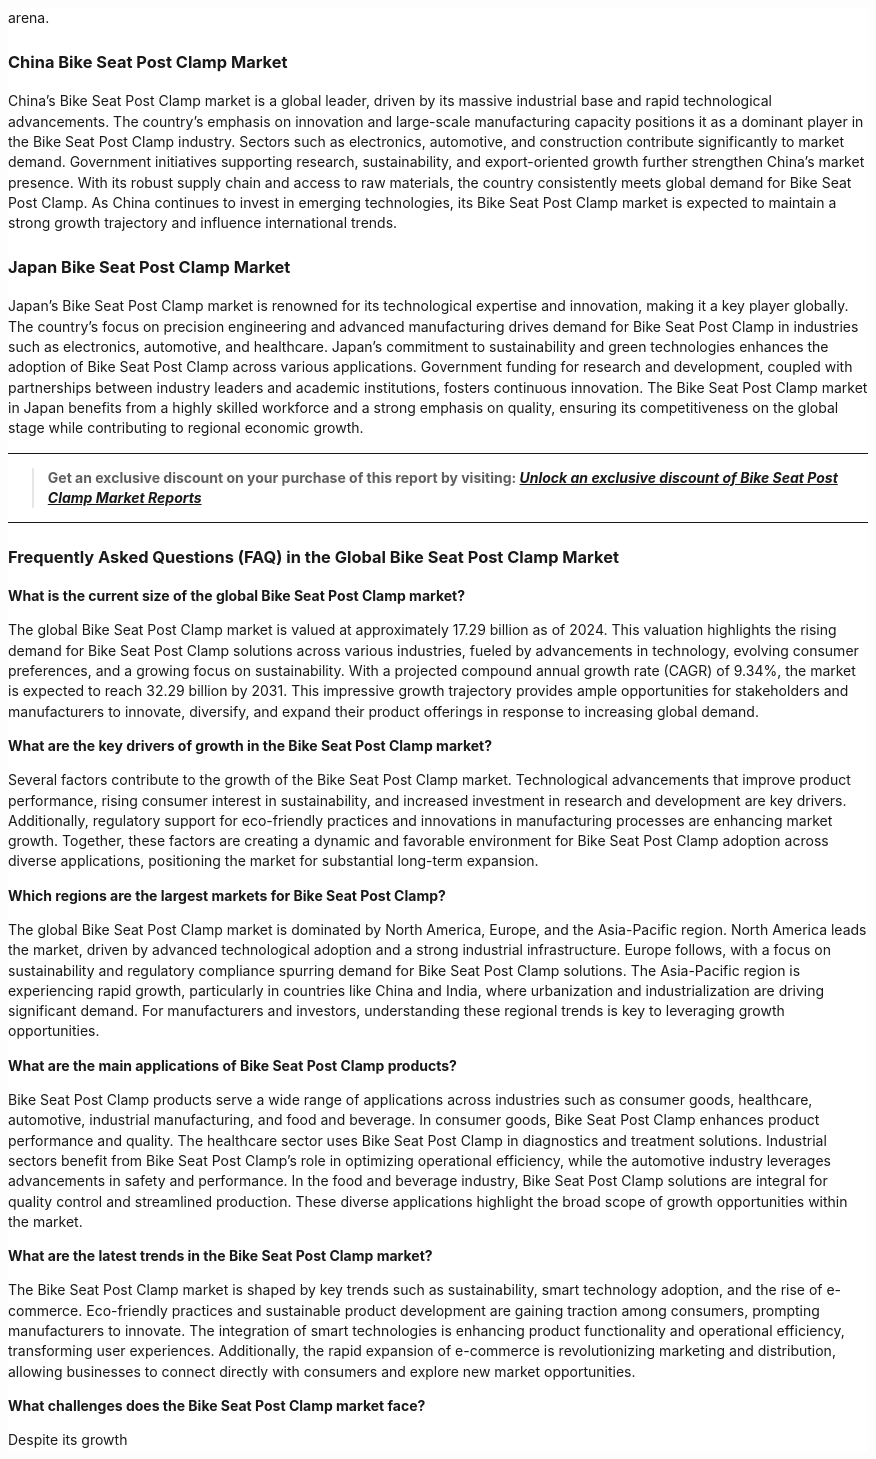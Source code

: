 arena.</p><h3>China Bike Seat Post Clamp Market</h3><p>China&rsquo;s Bike Seat Post Clamp market is a global leader, driven by its massive industrial base and rapid technological advancements. The country&rsquo;s emphasis on innovation and large-scale manufacturing capacity positions it as a dominant player in the Bike Seat Post Clamp industry. Sectors such as electronics, automotive, and construction contribute significantly to market demand. Government initiatives supporting research, sustainability, and export-oriented growth further strengthen China&rsquo;s market presence. With its robust supply chain and access to raw materials, the country consistently meets global demand for Bike Seat Post Clamp. As China continues to invest in emerging technologies, its Bike Seat Post Clamp market is expected to maintain a strong growth trajectory and influence international trends.</p><h3>Japan Bike Seat Post Clamp Market</h3><p>Japan&rsquo;s Bike Seat Post Clamp market is renowned for its technological expertise and innovation, making it a key player globally. The country&rsquo;s focus on precision engineering and advanced manufacturing drives demand for Bike Seat Post Clamp in industries such as electronics, automotive, and healthcare. Japan&rsquo;s commitment to sustainability and green technologies enhances the adoption of Bike Seat Post Clamp across various applications. Government funding for research and development, coupled with partnerships between industry leaders and academic institutions, fosters continuous innovation. The Bike Seat Post Clamp market in Japan benefits from a highly skilled workforce and a strong emphasis on quality, ensuring its competitiveness on the global stage while contributing to regional economic growth.</p><hr /><blockquote><p><strong>Get an exclusive discount on your purchase of this report by visiting: <em><a href="://marketresearchpulse.com/ask-for-discount/111979?utm_source=Github&amp;utm_medium=0114">Unlock an exclusive discount of Bike Seat Post Clamp Market Reports</a></em>&nbsp;</strong></p></blockquote><hr /><h3>Frequently Asked Questions (FAQ) in the Global Bike Seat Post Clamp Market</h3><p><strong>What is the current size of the global Bike Seat Post Clamp market?</strong></p><p>The global Bike Seat Post Clamp market is valued at approximately 17.29 billion as of 2024. This valuation highlights the rising demand for Bike Seat Post Clamp solutions across various industries, fueled by advancements in technology, evolving consumer preferences, and a growing focus on sustainability. With a projected compound annual growth rate (CAGR) of 9.34%, the market is expected to reach 32.29 billion by 2031. This impressive growth trajectory provides ample opportunities for stakeholders and manufacturers to innovate, diversify, and expand their product offerings in response to increasing global demand.</p><p><strong>What are the key drivers of growth in the Bike Seat Post Clamp market?</strong></p><p>Several factors contribute to the growth of the Bike Seat Post Clamp market. Technological advancements that improve product performance, rising consumer interest in sustainability, and increased investment in research and development are key drivers. Additionally, regulatory support for eco-friendly practices and innovations in manufacturing processes are enhancing market growth. Together, these factors are creating a dynamic and favorable environment for Bike Seat Post Clamp adoption across diverse applications, positioning the market for substantial long-term expansion.</p><p><strong>Which regions are the largest markets for Bike Seat Post Clamp?</strong></p><p>The global Bike Seat Post Clamp market is dominated by North America, Europe, and the Asia-Pacific region. North America leads the market, driven by advanced technological adoption and a strong industrial infrastructure. Europe follows, with a focus on sustainability and regulatory compliance spurring demand for Bike Seat Post Clamp solutions. The Asia-Pacific region is experiencing rapid growth, particularly in countries like China and India, where urbanization and industrialization are driving significant demand. For manufacturers and investors, understanding these regional trends is key to leveraging growth opportunities.</p><p><strong>What are the main applications of Bike Seat Post Clamp products?</strong></p><p>Bike Seat Post Clamp products serve a wide range of applications across industries such as consumer goods, healthcare, automotive, industrial manufacturing, and food and beverage. In consumer goods, Bike Seat Post Clamp enhances product performance and quality. The healthcare sector uses Bike Seat Post Clamp in diagnostics and treatment solutions. Industrial sectors benefit from Bike Seat Post Clamp&rsquo;s role in optimizing operational efficiency, while the automotive industry leverages advancements in safety and performance. In the food and beverage industry, Bike Seat Post Clamp solutions are integral for quality control and streamlined production. These diverse applications highlight the broad scope of growth opportunities within the market.</p><p><strong>What are the latest trends in the Bike Seat Post Clamp market?</strong></p><p>The Bike Seat Post Clamp market is shaped by key trends such as sustainability, smart technology adoption, and the rise of e-commerce. Eco-friendly practices and sustainable product development are gaining traction among consumers, prompting manufacturers to innovate. The integration of smart technologies is enhancing product functionality and operational efficiency, transforming user experiences. Additionally, the rapid expansion of e-commerce is revolutionizing marketing and distribution, allowing businesses to connect directly with consumers and explore new market opportunities.</p><p><strong>What challenges does the Bike Seat Post Clamp market face?</strong></p><p>Despite its growth